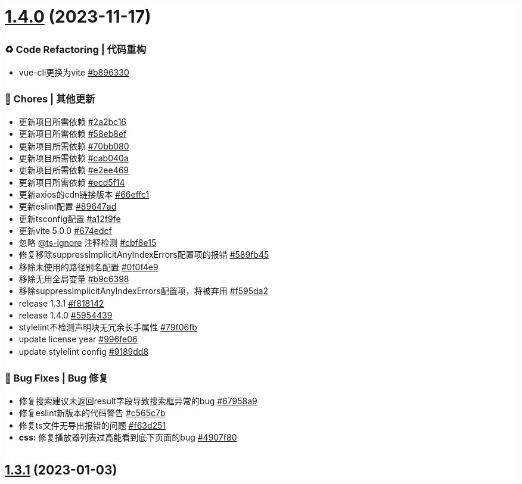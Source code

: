 

# [1.4.0](https://github.com/xlz122/NeteaseCloudMusic/compare/v1.3.1...v1.4.0) (2023-11-17)


### ♻ Code Refactoring | 代码重构

* vue-cli更换为vite [#b896330](https://github.com/xlz122/NeteaseCloudMusic/commit/b896330) 


### 🎫 Chores | 其他更新

* 更新项目所需依赖 [#2a2bc16](https://github.com/xlz122/NeteaseCloudMusic/commit/2a2bc16) 
* 更新项目所需依赖 [#58eb8ef](https://github.com/xlz122/NeteaseCloudMusic/commit/58eb8ef) 
* 更新项目所需依赖 [#70bb080](https://github.com/xlz122/NeteaseCloudMusic/commit/70bb080) 
* 更新项目所需依赖 [#cab040a](https://github.com/xlz122/NeteaseCloudMusic/commit/cab040a) 
* 更新项目所需依赖 [#e2ee469](https://github.com/xlz122/NeteaseCloudMusic/commit/e2ee469) 
* 更新项目所需依赖 [#ecd5f14](https://github.com/xlz122/NeteaseCloudMusic/commit/ecd5f14) 
* 更新axios的cdn链接版本 [#66effc1](https://github.com/xlz122/NeteaseCloudMusic/commit/66effc1) 
* 更新eslint配置 [#89647ad](https://github.com/xlz122/NeteaseCloudMusic/commit/89647ad) 
* 更新tsconfig配置 [#a12f9fe](https://github.com/xlz122/NeteaseCloudMusic/commit/a12f9fe) 
* 更新vite 5.0.0 [#674edcf](https://github.com/xlz122/NeteaseCloudMusic/commit/674edcf) 
* 忽略 [@ts-ignore](https://github.com/ts-ignore) 注释检测 [#cbf8e15](https://github.com/xlz122/NeteaseCloudMusic/commit/cbf8e15) 
* 修复移除suppressImplicitAnyIndexErrors配置项的报错 [#589fb45](https://github.com/xlz122/NeteaseCloudMusic/commit/589fb45) 
* 移除未使用的路径别名配置 [#0f0f4e9](https://github.com/xlz122/NeteaseCloudMusic/commit/0f0f4e9) 
* 移除无用全局变量 [#b9c6398](https://github.com/xlz122/NeteaseCloudMusic/commit/b9c6398) 
* 移除suppressImplicitAnyIndexErrors配置项，将被弃用 [#f595da2](https://github.com/xlz122/NeteaseCloudMusic/commit/f595da2) 
* release 1.3.1 [#f818142](https://github.com/xlz122/NeteaseCloudMusic/commit/f818142) 
* release 1.4.0 [#5954439](https://github.com/xlz122/NeteaseCloudMusic/commit/5954439) 
* stylelint不检测声明块无冗余长手属性 [#79f06fb](https://github.com/xlz122/NeteaseCloudMusic/commit/79f06fb) 
* update license year [#996fe06](https://github.com/xlz122/NeteaseCloudMusic/commit/996fe06) 
* update stylelint config [#9189dd8](https://github.com/xlz122/NeteaseCloudMusic/commit/9189dd8) 


### 🐛 Bug Fixes | Bug 修复

* 修复搜索建议未返回result字段导致搜索框异常的bug [#67958a9](https://github.com/xlz122/NeteaseCloudMusic/commit/67958a9) 
* 修复eslint新版本的代码警告 [#c565c7b](https://github.com/xlz122/NeteaseCloudMusic/commit/c565c7b) 
* 修复ts文件无导出报错的问题 [#f63d251](https://github.com/xlz122/NeteaseCloudMusic/commit/f63d251) 
* **css:** 修复播放器列表过高能看到底下页面的bug [#4907f80](https://github.com/xlz122/NeteaseCloudMusic/commit/4907f80) 



## [1.3.1](https://github.com/xlz122/NeteaseCloudMusic/compare/v1.3.0...v1.3.1) (2023-01-03)

